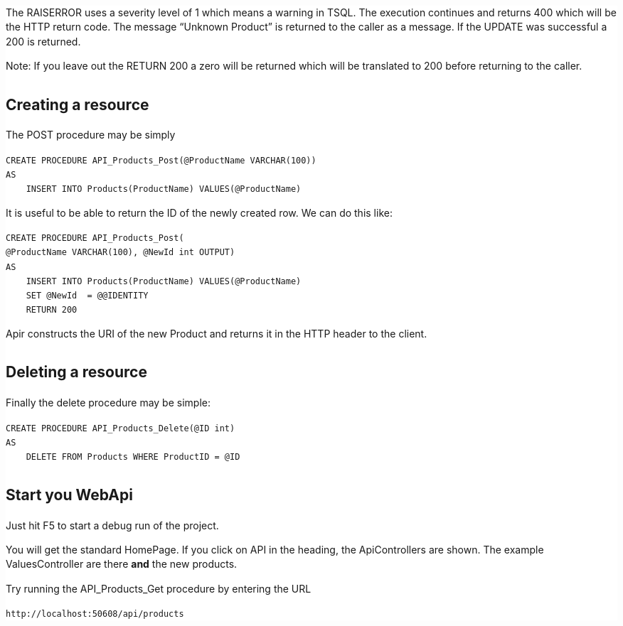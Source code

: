The RAISERROR uses a severity level of 1 which means a warning in TSQL. The execution continues and returns 400 which will be the HTTP return code. The message “Unknown Product” is returned to the caller as a message.
If the UPDATE was successful a 200 is returned.

Note: If you leave out the RETURN 200 a zero will be returned  which will be translated to 200 before returning to the caller.


## Creating a resource

The POST procedure may be simply

~~~~
CREATE PROCEDURE API_Products_Post(@ProductName VARCHAR(100))
AS
    INSERT INTO Products(ProductName) VALUES(@ProductName)
~~~~



It is useful to be able to return the ID of the newly created row. 
We can do this like:
 
~~~~
CREATE PROCEDURE API_Products_Post(
@ProductName VARCHAR(100), @NewId int OUTPUT)
AS
    INSERT INTO Products(ProductName) VALUES(@ProductName)
    SET @NewId  = @@IDENTITY
    RETURN 200
~~~~
Apir constructs the URI of the new Product and returns it in the HTTP header to the client. 

## Deleting a resource

Finally the delete procedure may be simple:
~~~~
CREATE PROCEDURE API_Products_Delete(@ID int)
AS
    DELETE FROM Products WHERE ProductID = @ID
~~~~

 
## Start you WebApi

Just hit F5 to start a debug run of the project.

You will get the standard HomePage. If you click on API in the heading, 
the ApiControllers are shown. The example ValuesController are there **and** 
the new products.

Try running the API\_Products\_Get procedure by entering the URL
~~~~
http://localhost:50608/api/products
~~~~
